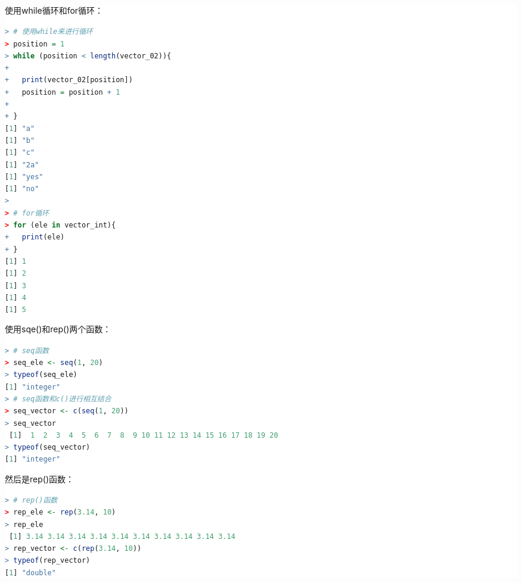 使用while循环和for循环：

```r
> # 使用while来进行循环
> position = 1
> while (position < length(vector_02)){
+   
+   print(vector_02[position])
+   position = position + 1
+   
+ }
[1] "a"
[1] "b"
[1] "c"
[1] "2a"
[1] "yes"
[1] "no"
> 
> # for循环
> for (ele in vector_int){
+   print(ele)
+ }
[1] 1
[1] 2
[1] 3
[1] 4
[1] 5

```

使用sqe()和rep()两个函数：

```r
> # seq函数
> seq_ele <- seq(1, 20)
> typeof(seq_ele)
[1] "integer"
> # seq函数和c()进行相互结合
> seq_vector <- c(seq(1, 20))
> seq_vector
 [1]  1  2  3  4  5  6  7  8  9 10 11 12 13 14 15 16 17 18 19 20
> typeof(seq_vector)
[1] "integer"
```

然后是rep()函数：

```r
> # rep()函数
> rep_ele <- rep(3.14, 10)
> rep_ele
 [1] 3.14 3.14 3.14 3.14 3.14 3.14 3.14 3.14 3.14 3.14
> rep_vector <- c(rep(3.14, 10))
> typeof(rep_vector)
[1] "double"
```
